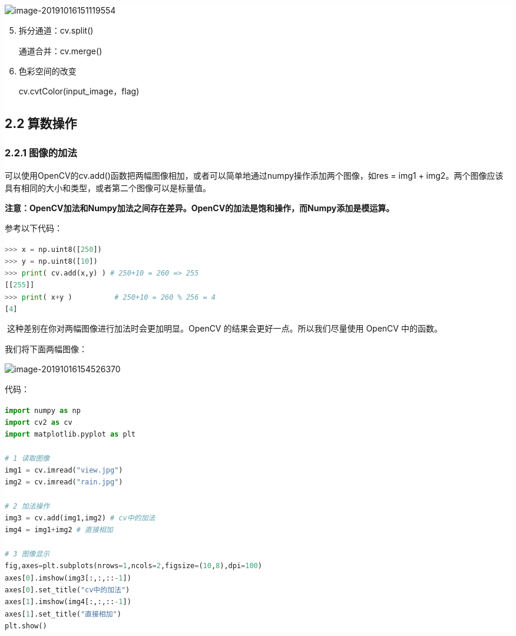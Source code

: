   ![image-20191016151119554](https://admin-hwj.oss-cn-beijing.aliyuncs.com/img/202409181511061.png)

5. 拆分通道：cv.split()

   通道合并：cv.merge()

6. 色彩空间的改变

   cv.cvtColor(input_image，flag)

## 2.2 算数操作

### 2.2.1 图像的加法

​	可以使用OpenCV的cv.add()函数把两幅图像相加，或者可以简单地通过numpy操作添加两个图像，如res = img1 + img2。两个图像应该具有相同的大小和类型，或者第二个图像可以是标量值。

**注意：OpenCV加法和Numpy加法之间存在差异。OpenCV的加法是饱和操作，而Numpy添加是模运算。**

参考以下代码：

```python
>>> x = np.uint8([250])
>>> y = np.uint8([10])
>>> print( cv.add(x,y) ) # 250+10 = 260 => 255
[[255]]
>>> print( x+y )          # 250+10 = 260 % 256 = 4
[4]
```

​	这种差别在你对两幅图像进行加法时会更加明显。OpenCV 的结果会更好一点。所以我们尽量使用 OpenCV 中的函数。

我们将下面两幅图像：

![image-20191016154526370](https://admin-hwj.oss-cn-beijing.aliyuncs.com/img/202409181511062.png)

代码：

```python
import numpy as np
import cv2 as cv
import matplotlib.pyplot as plt

# 1 读取图像
img1 = cv.imread("view.jpg")
img2 = cv.imread("rain.jpg")

# 2 加法操作
img3 = cv.add(img1,img2) # cv中的加法
img4 = img1+img2 # 直接相加

# 3 图像显示
fig,axes=plt.subplots(nrows=1,ncols=2,figsize=(10,8),dpi=100)
axes[0].imshow(img3[:,:,::-1])
axes[0].set_title("cv中的加法")
axes[1].imshow(img4[:,:,::-1])
axes[1].set_title("直接相加")
plt.show()
```
